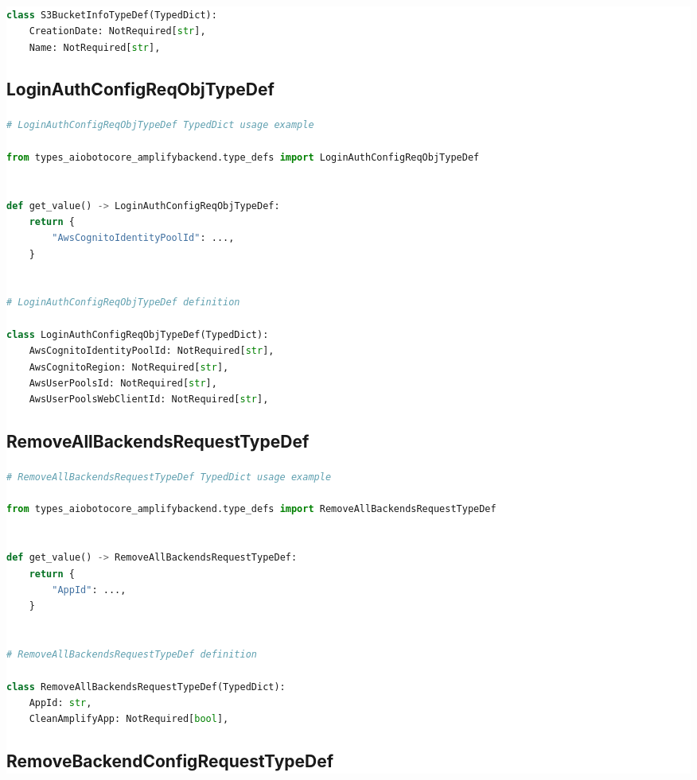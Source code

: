 ```python
class S3BucketInfoTypeDef(TypedDict):
    CreationDate: NotRequired[str],
    Name: NotRequired[str],
```


## LoginAuthConfigReqObjTypeDef

```python
# LoginAuthConfigReqObjTypeDef TypedDict usage example

from types_aiobotocore_amplifybackend.type_defs import LoginAuthConfigReqObjTypeDef


def get_value() -> LoginAuthConfigReqObjTypeDef:
    return {
        "AwsCognitoIdentityPoolId": ...,
    }


# LoginAuthConfigReqObjTypeDef definition

class LoginAuthConfigReqObjTypeDef(TypedDict):
    AwsCognitoIdentityPoolId: NotRequired[str],
    AwsCognitoRegion: NotRequired[str],
    AwsUserPoolsId: NotRequired[str],
    AwsUserPoolsWebClientId: NotRequired[str],
```


## RemoveAllBackendsRequestTypeDef

```python
# RemoveAllBackendsRequestTypeDef TypedDict usage example

from types_aiobotocore_amplifybackend.type_defs import RemoveAllBackendsRequestTypeDef


def get_value() -> RemoveAllBackendsRequestTypeDef:
    return {
        "AppId": ...,
    }


# RemoveAllBackendsRequestTypeDef definition

class RemoveAllBackendsRequestTypeDef(TypedDict):
    AppId: str,
    CleanAmplifyApp: NotRequired[bool],
```


## RemoveBackendConfigRequestTypeDef
